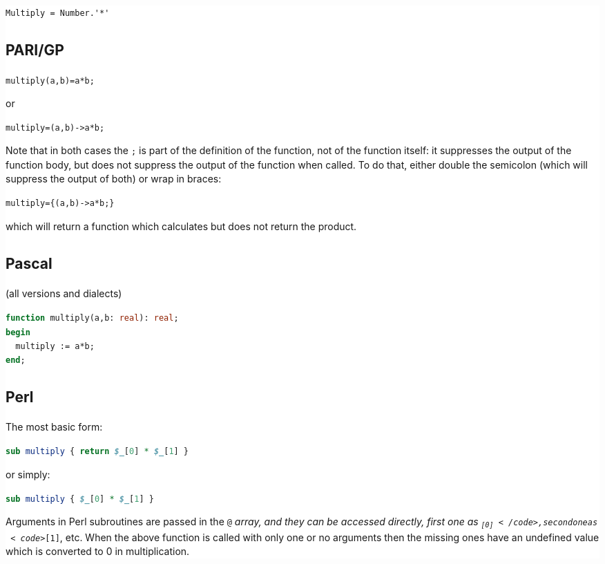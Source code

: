 ```oz
Multiply = Number.'*'
```



## PARI/GP


```parigp
multiply(a,b)=a*b;
```

or

```parigp
multiply=(a,b)->a*b;
```

Note that in both cases the <code>;</code> is part of the definition of the function, not of the function itself: it suppresses the output of the function body, but does not suppress the output of the function when called.  To do that, either double the semicolon (which will suppress the output of both) or wrap in braces:

```parigp
multiply={(a,b)->a*b;}
```

which will return a function which calculates but does not return the product.


## Pascal

(all versions and dialects)

```pascal
function multiply(a,b: real): real;
begin
  multiply := a*b;
end;
```



## Perl

The most basic form:

```perl
sub multiply { return $_[0] * $_[1] }
```

or simply:

```perl
sub multiply { $_[0] * $_[1] }
```

Arguments in Perl subroutines are passed in the <code>@_</code> array, and they can be accessed directly, first one as <code>$_[0]</code>, second one as <code>$_[1]</code>, etc. When the above function is called with only one or no arguments then the missing ones have an undefined value which is converted to 0 in multiplication.

